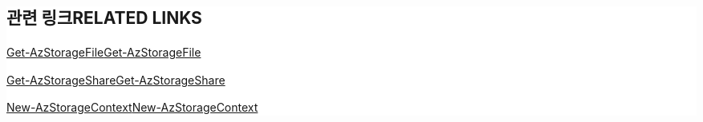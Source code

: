 ## <span data-ttu-id="da708-173">관련 링크</span><span class="sxs-lookup"><span data-stu-id="da708-173">RELATED LINKS</span></span>

[<span data-ttu-id="da708-174">Get-AzStorageFile</span><span class="sxs-lookup"><span data-stu-id="da708-174">Get-AzStorageFile</span></span>](./Get-AzStorageFile.md)

[<span data-ttu-id="da708-175">Get-AzStorageShare</span><span class="sxs-lookup"><span data-stu-id="da708-175">Get-AzStorageShare</span></span>](./Get-AzStorageShare.md)

[<span data-ttu-id="da708-176">New-AzStorageContext</span><span class="sxs-lookup"><span data-stu-id="da708-176">New-AzStorageContext</span></span>](./New-AzStorageContext.md)
